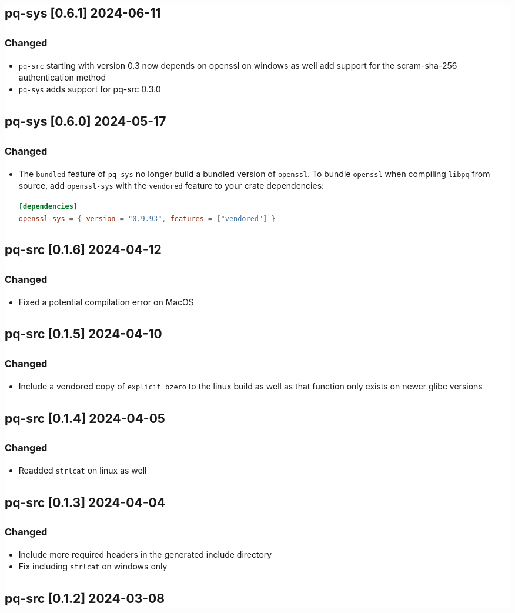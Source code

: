 ## pq-sys [0.6.1] 2024-06-11

### Changed

* `pq-src` starting with version 0.3 now depends on openssl on windows as well add support for the scram-sha-256 authentication method
* `pq-sys` adds support for pq-src 0.3.0

## pq-sys [0.6.0] 2024-05-17

### Changed

* The `bundled` feature of `pq-sys` no longer build a bundled version of `openssl`.
  To bundle `openssl` when compiling `libpq` from source, add `openssl-sys` with the `vendored` feature to your crate dependencies:
  ```toml
  [dependencies]
  openssl-sys = { version = "0.9.93", features = ["vendored"] }
  ```

## pq-src [0.1.6] 2024-04-12

### Changed

* Fixed a potential compilation error on MacOS

## pq-src [0.1.5] 2024-04-10

### Changed

* Include a vendored copy of `explicit_bzero` to the linux build as well as that function only exists on newer glibc versions

## pq-src [0.1.4] 2024-04-05

### Changed

* Readded `strlcat` on linux as well

## pq-src [0.1.3] 2024-04-04

### Changed

* Include more required headers in the generated include directory
* Fix including `strlcat` on windows only

## pq-src [0.1.2] 2024-03-08
